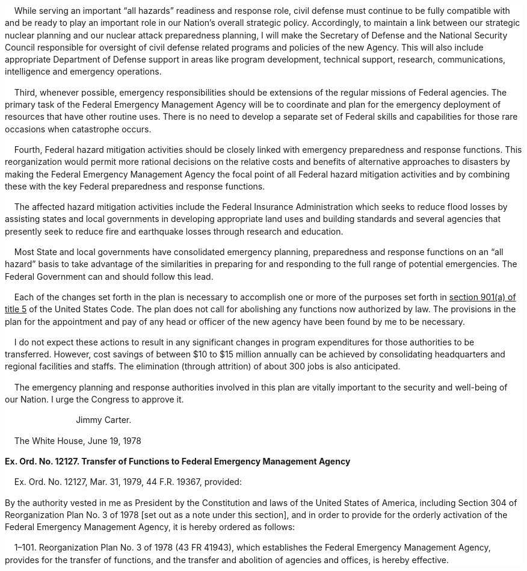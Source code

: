     While serving an important “all hazards” readiness and response role, civil defense must continue to be fully compatible with and be ready to play an important role in our Nation’s overall strategic policy. Accordingly, to maintain a link between our strategic nuclear planning and our nuclear attack preparedness planning, I will make the Secretary of Defense and the National Security Council responsible for oversight of civil defense related programs and policies of the new Agency. This will also include appropriate Department of Defense support in areas like program development, technical support, research, communications, intelligence and emergency operations.

    Third, whenever possible, emergency responsibilities should be extensions of the regular missions of Federal agencies. The primary task of the Federal Emergency Management Agency will be to coordinate and plan for the emergency deployment of resources that have other routine uses. There is no need to develop a separate set of Federal skills and capabilities for those rare occasions when catastrophe occurs.

    Fourth, Federal hazard mitigation activities should be closely linked with emergency preparedness and response functions. This reorganization would permit more rational decisions on the relative costs and benefits of alternative approaches to disasters by making the Federal Emergency Management Agency the focal point of all Federal hazard mitigation activities and by combining these with the key Federal preparedness and response functions.

    The affected hazard mitigation activities include the Federal Insurance Administration which seeks to reduce flood losses by assisting states and local governments in developing appropriate land uses and building standards and several agencies that presently seek to reduce fire and earthquake losses through research and education.

    Most State and local governments have consolidated emergency planning, preparedness and response functions on an “all hazard” basis to take advantage of the similarities in preparing for and responding to the full range of potential emergencies. The Federal Government can and should follow this lead.

    Each of the changes set forth in the plan is necessary to accomplish one or more of the purposes set forth in [section 901(a) of title 5][/us/usc/t5/s901/a] of the United States Code. The plan does not call for abolishing any functions now authorized by law. The provisions in the plan for the appointment and pay of any head or officer of the new agency have been found by me to be necessary.

    I do not expect these actions to result in any significant changes in program expenditures for those authorities to be transferred. However, cost savings of between $10 to $15 million annually can be achieved by consolidating headquarters and regional facilities and staffs. The elimination (through attrition) of about 300 jobs is also anticipated.

    The emergency planning and response authorities involved in this plan are vitally important to the security and well-being of our Nation. I urge the Congress to approve it.

                              Jimmy Carter.

    The White House, June 19, 1978

 __Ex. Ord. No. 12127. Transfer of Functions to Federal Emergency Management Agency__ 

    Ex. Ord. No. 12127, Mar. 31, 1979, 44 F.R. 19367, provided:

By the authority vested in me as President by the Constitution and laws of the United States of America, including Section 304 of Reorganization Plan No. 3 of 1978 \[set out as a note under this section\], and in order to provide for the orderly activation of the Federal Emergency Management Agency, it is hereby ordered as follows:

    1–101. Reorganization Plan No. 3 of 1978 (43 FR 41943), which establishes the Federal Emergency Management Agency, provides for the transfer of functions, and the transfer and abolition of agencies and offices, is hereby effective.


[/us/pl/90/259]: https://publicdocs.github.io/go/links?ns=uslm&ref=%2Fus%2Fpl%2F90%2F259
[/us/pl/93/498]: https://publicdocs.github.io/go/links?ns=uslm&ref=%2Fus%2Fpl%2F93%2F498
[/us/stat/88/1535]: https://publicdocs.github.io/go/links?ns=uslm&ref=%2Fus%2Fstat%2F88%2F1535
[/us/pl/90/259]: https://publicdocs.github.io/go/links?ns=uslm&ref=%2Fus%2Fpl%2F90%2F259
[/us/pl/90/259/tII]: https://publicdocs.github.io/go/links?ns=uslm&ref=%2Fus%2Fpl%2F90%2F259%2FtII
[/us/stat/82/36]: https://publicdocs.github.io/go/links?ns=uslm&ref=%2Fus%2Fstat%2F82%2F36
[/us/usc/t15/s278f]: https://publicdocs.github.io/go/links?ns=uslm&ref=%2Fus%2Fusc%2Ft15%2Fs278f
[/us/pl/90/259]: https://publicdocs.github.io/go/links?ns=uslm&ref=%2Fus%2Fpl%2F90%2F259
[/us/pl/112/239/dA/tXVIII]: https://publicdocs.github.io/go/links?ns=uslm&ref=%2Fus%2Fpl%2F112%2F239%2FdA%2FtXVIII
[/us/stat/126/2099]: https://publicdocs.github.io/go/links?ns=uslm&ref=%2Fus%2Fstat%2F126%2F2099
[/us/pl/112/239]: https://publicdocs.github.io/go/links?ns=uslm&ref=%2Fus%2Fpl%2F112%2F239
[/us/usc/t42/s290a]: https://publicdocs.github.io/go/links?ns=uslm&ref=%2Fus%2Fusc%2Ft42%2Fs290a
[/us/pl/112/239/dA/tXVIII]: https://publicdocs.github.io/go/links?ns=uslm&ref=%2Fus%2Fpl%2F112%2F239%2FdA%2FtXVIII
[/us/stat/126/2117]: https://publicdocs.github.io/go/links?ns=uslm&ref=%2Fus%2Fstat%2F126%2F2117
[/us/pl/112/239]: https://publicdocs.github.io/go/links?ns=uslm&ref=%2Fus%2Fpl%2F112%2F239
[/us/pl/110/376]: https://publicdocs.github.io/go/links?ns=uslm&ref=%2Fus%2Fpl%2F110%2F376
[/us/stat/122/4056]: https://publicdocs.github.io/go/links?ns=uslm&ref=%2Fus%2Fstat%2F122%2F4056
[/us/usc/t15/s2234]: https://publicdocs.github.io/go/links?ns=uslm&ref=%2Fus%2Fusc%2Ft15%2Fs2234
[/us/usc/t6/s321d]: https://publicdocs.github.io/go/links?ns=uslm&ref=%2Fus%2Fusc%2Ft6%2Fs321d
[/us/pl/108/375/dC/tXXXVI]: https://publicdocs.github.io/go/links?ns=uslm&ref=%2Fus%2Fpl%2F108%2F375%2FdC%2FtXXXVI
[/us/stat/118/2195]: https://publicdocs.github.io/go/links?ns=uslm&ref=%2Fus%2Fstat%2F118%2F2195
[/us/usc/t15/s2229]: https://publicdocs.github.io/go/links?ns=uslm&ref=%2Fus%2Fusc%2Ft15%2Fs2229
[/us/pl/108/169/tI]: https://publicdocs.github.io/go/links?ns=uslm&ref=%2Fus%2Fpl%2F108%2F169%2FtI
[/us/stat/117/2036]: https://publicdocs.github.io/go/links?ns=uslm&ref=%2Fus%2Fstat%2F117%2F2036
[/us/usc/t15/s2216]: https://publicdocs.github.io/go/links?ns=uslm&ref=%2Fus%2Fusc%2Ft15%2Fs2216
[/us/usc/t15/s2204]: https://publicdocs.github.io/go/links?ns=uslm&ref=%2Fus%2Fusc%2Ft15%2Fs2204
[/us/pl/108/169/tII]: https://publicdocs.github.io/go/links?ns=uslm&ref=%2Fus%2Fpl%2F108%2F169%2FtII
[/us/stat/117/2036]: https://publicdocs.github.io/go/links?ns=uslm&ref=%2Fus%2Fstat%2F117%2F2036
[/us/usc/t15/s2206]: https://publicdocs.github.io/go/links?ns=uslm&ref=%2Fus%2Fusc%2Ft15%2Fs2206
[/us/pl/106/503/tI]: https://publicdocs.github.io/go/links?ns=uslm&ref=%2Fus%2Fpl%2F106%2F503%2FtI
[/us/stat/114/2298]: https://publicdocs.github.io/go/links?ns=uslm&ref=%2Fus%2Fstat%2F114%2F2298
[/us/usc/t42/s290a]: https://publicdocs.github.io/go/links?ns=uslm&ref=%2Fus%2Fusc%2Ft42%2Fs290a
[/us/pl/105/108]: https://publicdocs.github.io/go/links?ns=uslm&ref=%2Fus%2Fpl%2F105%2F108
[/us/stat/111/2264]: https://publicdocs.github.io/go/links?ns=uslm&ref=%2Fus%2Fstat%2F111%2F2264
[/us/pl/103/254]: https://publicdocs.github.io/go/links?ns=uslm&ref=%2Fus%2Fpl%2F103%2F254
[/us/stat/108/679]: https://publicdocs.github.io/go/links?ns=uslm&ref=%2Fus%2Fstat%2F108%2F679
[/us/usc/t15/s2216]: https://publicdocs.github.io/go/links?ns=uslm&ref=%2Fus%2Fusc%2Ft15%2Fs2216
[/us/pl/101/391]: https://publicdocs.github.io/go/links?ns=uslm&ref=%2Fus%2Fpl%2F101%2F391
[/us/stat/104/747]: https://publicdocs.github.io/go/links?ns=uslm&ref=%2Fus%2Fstat%2F104%2F747
[/us/usc/t5/s5707a]: https://publicdocs.github.io/go/links?ns=uslm&ref=%2Fus%2Fusc%2Ft5%2Fs5707a
[/us/usc/t15/s2203]: https://publicdocs.github.io/go/links?ns=uslm&ref=%2Fus%2Fusc%2Ft15%2Fs2203
[/us/pl/93/498]: https://publicdocs.github.io/go/links?ns=uslm&ref=%2Fus%2Fpl%2F93%2F498
[/us/stat/88/1535]: https://publicdocs.github.io/go/links?ns=uslm&ref=%2Fus%2Fstat%2F88%2F1535
[/us/usc/t42/s290a]: https://publicdocs.github.io/go/links?ns=uslm&ref=%2Fus%2Fusc%2Ft42%2Fs290a
[/us/usc/t15/s278g]: https://publicdocs.github.io/go/links?ns=uslm&ref=%2Fus%2Fusc%2Ft15%2Fs278g
[/us/pl/106/398]: https://publicdocs.github.io/go/links?ns=uslm&ref=%2Fus%2Fpl%2F106%2F398
[/us/stat/114/1654]: https://publicdocs.github.io/go/links?ns=uslm&ref=%2Fus%2Fstat%2F114%2F1654
[/us/pl/104/132/tVIII]: https://publicdocs.github.io/go/links?ns=uslm&ref=%2Fus%2Fpl%2F104%2F132%2FtVIII
[/us/stat/110/1316]: https://publicdocs.github.io/go/links?ns=uslm&ref=%2Fus%2Fstat%2F110%2F1316
[/us/pl/109/295/tVI]: https://publicdocs.github.io/go/links?ns=uslm&ref=%2Fus%2Fpl%2F109%2F295%2FtVI
[/us/stat/120/1410]: https://publicdocs.github.io/go/links?ns=uslm&ref=%2Fus%2Fstat%2F120%2F1410
[/us/pl/103/254]: https://publicdocs.github.io/go/links?ns=uslm&ref=%2Fus%2Fpl%2F103%2F254
[/us/stat/108/679]: https://publicdocs.github.io/go/links?ns=uslm&ref=%2Fus%2Fstat%2F108%2F679
[/us/pl/110/376]: https://publicdocs.github.io/go/links?ns=uslm&ref=%2Fus%2Fpl%2F110%2F376
[/us/stat/122/4056]: https://publicdocs.github.io/go/links?ns=uslm&ref=%2Fus%2Fstat%2F122%2F4056
[/us/pl/101/391]: https://publicdocs.github.io/go/links?ns=uslm&ref=%2Fus%2Fpl%2F101%2F391
[/us/stat/104/747]: https://publicdocs.github.io/go/links?ns=uslm&ref=%2Fus%2Fstat%2F104%2F747
[/us/pl/101/391]: https://publicdocs.github.io/go/links?ns=uslm&ref=%2Fus%2Fpl%2F101%2F391
[/us/stat/104/752]: https://publicdocs.github.io/go/links?ns=uslm&ref=%2Fus%2Fstat%2F104%2F752
[/us/pl/101/391]: https://publicdocs.github.io/go/links?ns=uslm&ref=%2Fus%2Fpl%2F101%2F391
[/us/stat/104/752]: https://publicdocs.github.io/go/links?ns=uslm&ref=%2Fus%2Fstat%2F104%2F752
[/us/stat/92/3788]: https://publicdocs.github.io/go/links?ns=uslm&ref=%2Fus%2Fstat%2F92%2F3788
[/us/usc/t5/s5313]: https://publicdocs.github.io/go/links?ns=uslm&ref=%2Fus%2Fusc%2Ft5%2Fs5313
[/us/usc/t5/s5315]: https://publicdocs.github.io/go/links?ns=uslm&ref=%2Fus%2Fusc%2Ft5%2Fs5315
[/us/usc/t5/s5315]: https://publicdocs.github.io/go/links?ns=uslm&ref=%2Fus%2Fusc%2Ft5%2Fs5315
[/us/usc/t5/s5316]: https://publicdocs.github.io/go/links?ns=uslm&ref=%2Fus%2Fusc%2Ft5%2Fs5316
[/us/usc/t5/s5332]: https://publicdocs.github.io/go/links?ns=uslm&ref=%2Fus%2Fusc%2Ft5%2Fs5332
[/us/usc/t5/s5332]: https://publicdocs.github.io/go/links?ns=uslm&ref=%2Fus%2Fusc%2Ft5%2Fs5332
[/us/usc/t15/s2201]: https://publicdocs.github.io/go/links?ns=uslm&ref=%2Fus%2Fusc%2Ft15%2Fs2201
[/us/usc/t15/s278/f]: https://publicdocs.github.io/go/links?ns=uslm&ref=%2Fus%2Fusc%2Ft15%2Fs278%2Ff
[/us/usc/t42/s2414]: https://publicdocs.github.io/go/links?ns=uslm&ref=%2Fus%2Fusc%2Ft42%2Fs2414
[/us/usc/t42/s4001]: https://publicdocs.github.io/go/links?ns=uslm&ref=%2Fus%2Fusc%2Ft42%2Fs4001
[/us/stat/89/68]: https://publicdocs.github.io/go/links?ns=uslm&ref=%2Fus%2Fstat%2F89%2F68
[/us/usc/t12/s1749bbb]: https://publicdocs.github.io/go/links?ns=uslm&ref=%2Fus%2Fusc%2Ft12%2Fs1749bbb
[/us/usc/t15/s2204/c]: https://publicdocs.github.io/go/links?ns=uslm&ref=%2Fus%2Fusc%2Ft15%2Fs2204%2Fc
[/us/usc/t5/s906]: https://publicdocs.github.io/go/links?ns=uslm&ref=%2Fus%2Fusc%2Ft5%2Fs906
[/us/pl/95/124]: https://publicdocs.github.io/go/links?ns=uslm&ref=%2Fus%2Fpl%2F95%2F124
[/us/usc/t5/s901/a]: https://publicdocs.github.io/go/links?ns=uslm&ref=%2Fus%2Fusc%2Ft5%2Fs901%2Fa
[/us/pl/95/422]: https://publicdocs.github.io/go/links?ns=uslm&ref=%2Fus%2Fpl%2F95%2F422
[/us/usc/t15/s2201]: https://publicdocs.github.io/go/links?ns=uslm&ref=%2Fus%2Fusc%2Ft15%2Fs2201
[/us/usc/t15/s278f]: https://publicdocs.github.io/go/links?ns=uslm&ref=%2Fus%2Fusc%2Ft15%2Fs278f
[/us/pl/95/422]: https://publicdocs.github.io/go/links?ns=uslm&ref=%2Fus%2Fpl%2F95%2F422
[/us/usc/t15/s2220]: https://publicdocs.github.io/go/links?ns=uslm&ref=%2Fus%2Fusc%2Ft15%2Fs2220
[/us/usc/t47/s305]: https://publicdocs.github.io/go/links?ns=uslm&ref=%2Fus%2Fusc%2Ft47%2Fs305
[/us/usc/t42/s2414/e]: https://publicdocs.github.io/go/links?ns=uslm&ref=%2Fus%2Fusc%2Ft42%2Fs2414%2Fe
[/us/usc/t42/s4001]: https://publicdocs.github.io/go/links?ns=uslm&ref=%2Fus%2Fusc%2Ft42%2Fs4001
[/us/usc/t42/s4001]: https://publicdocs.github.io/go/links?ns=uslm&ref=%2Fus%2Fusc%2Ft42%2Fs4001
[/us/usc/t12/s1735d/b]: https://publicdocs.github.io/go/links?ns=uslm&ref=%2Fus%2Fusc%2Ft12%2Fs1735d%2Fb
[/us/usc/t12/s1749bbb]: https://publicdocs.github.io/go/links?ns=uslm&ref=%2Fus%2Fusc%2Ft12%2Fs1749bbb
[/us/pl/94/13/s1]: https://publicdocs.github.io/go/links?ns=uslm&ref=%2Fus%2Fpl%2F94%2F13%2Fs1
[/us/usc/t12/s1749bbb]: https://publicdocs.github.io/go/links?ns=uslm&ref=%2Fus%2Fusc%2Ft12%2Fs1749bbb
[/us/usc/t47/s305]: https://publicdocs.github.io/go/links?ns=uslm&ref=%2Fus%2Fusc%2Ft47%2Fs305